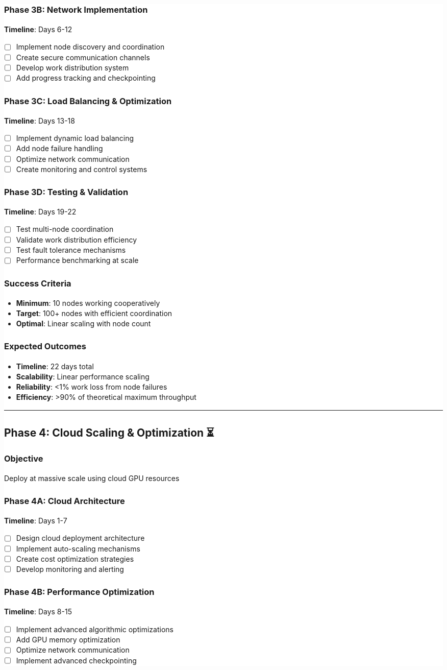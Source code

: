 ### Phase 3B: Network Implementation
**Timeline**: Days 6-12
- [ ] Implement node discovery and coordination
- [ ] Create secure communication channels
- [ ] Develop work distribution system
- [ ] Add progress tracking and checkpointing

### Phase 3C: Load Balancing & Optimization
**Timeline**: Days 13-18
- [ ] Implement dynamic load balancing
- [ ] Add node failure handling
- [ ] Optimize network communication
- [ ] Create monitoring and control systems

### Phase 3D: Testing & Validation
**Timeline**: Days 19-22
- [ ] Test multi-node coordination
- [ ] Validate work distribution efficiency
- [ ] Test fault tolerance mechanisms
- [ ] Performance benchmarking at scale

### Success Criteria
- **Minimum**: 10 nodes working cooperatively
- **Target**: 100+ nodes with efficient coordination
- **Optimal**: Linear scaling with node count

### Expected Outcomes
- **Timeline**: 22 days total
- **Scalability**: Linear performance scaling
- **Reliability**: <1% work loss from node failures
- **Efficiency**: >90% of theoretical maximum throughput

---

## Phase 4: Cloud Scaling & Optimization ⏳

### Objective
Deploy at massive scale using cloud GPU resources

### Phase 4A: Cloud Architecture
**Timeline**: Days 1-7
- [ ] Design cloud deployment architecture
- [ ] Implement auto-scaling mechanisms
- [ ] Create cost optimization strategies
- [ ] Develop monitoring and alerting

### Phase 4B: Performance Optimization
**Timeline**: Days 8-15
- [ ] Implement advanced algorithmic optimizations
- [ ] Add GPU memory optimization
- [ ] Optimize network communication
- [ ] Implement advanced checkpointing
